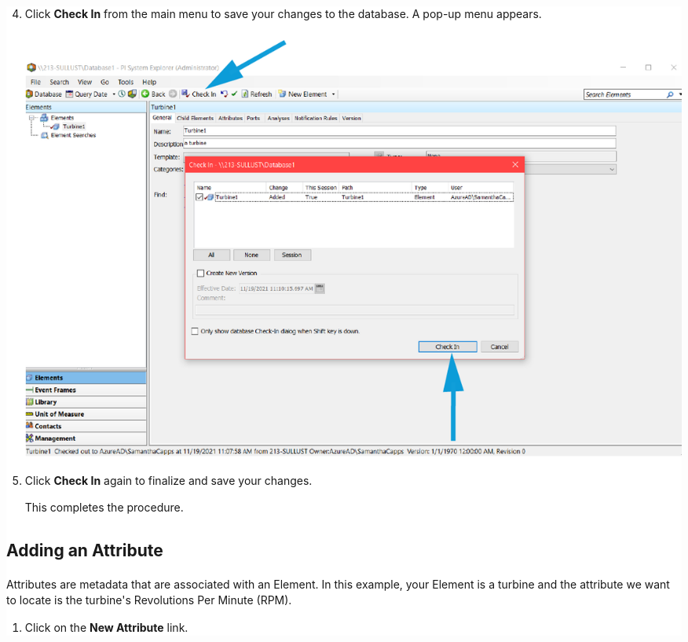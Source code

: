 4.  Click **Check In** from the main menu to save your changes to the database. A pop-up menu appears.

    ![Check In](OSISoft/doc/images/setup_4.png "Check In")

5.  Click **Check In** again to finalize and save your changes.

    This completes the procedure.

## Adding an Attribute

Attributes are metadata that are associated with an Element. In this example, your Element is a turbine and the attribute we want to locate is the turbine's Revolutions Per Minute \(RPM\).

1.  Click on the **New Attribute** link.
